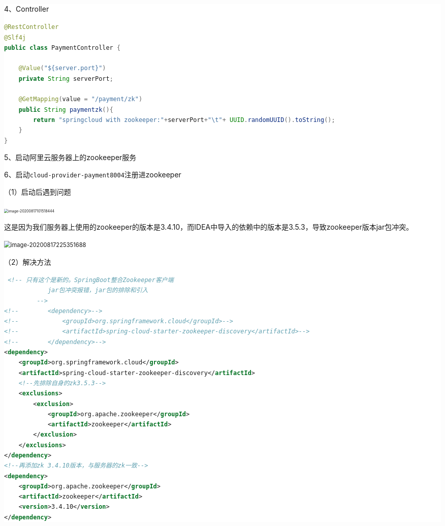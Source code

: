 4、Controller

```java
@RestController
@Slf4j
public class PaymentController {

	@Value("${server.port}")
	private String serverPort;

	@GetMapping(value = "/payment/zk")
	public String paymentzk(){
		return "springcloud with zookeeper:"+serverPort+"\t"+ UUID.randomUUID().toString();
	}
}
```

5、启动阿里云服务器上的zookeeper服务

6、启动`cloud-provider-payment8004`注册进zookeeper

（1）启动后遇到问题

<img src="https://gitee.com/whlgdxlkl/my-picture-bed/raw/master/uploadPicture/20200831111022.png" alt="image-20200817101518444" style="zoom: 50%;" />

这是因为我们服务器上使用的zookeeper的版本是3.4.10，而IDEA中导入的依赖中的版本是3.5.3，导致zookeeper版本jar包冲突。

<img src="https://gitee.com/whlgdxlkl/my-picture-bed/raw/master/uploadPicture/20200831111023.png" alt="image-20200817225351688" style="zoom:80%;" />

（2）解决方法

```xml
 <!-- 只有这个是新的。SpringBoot整合Zookeeper客户端
            jar包冲突报错，jar包的排除和引入
         -->
<!--        <dependency>-->
<!--            <groupId>org.springframework.cloud</groupId>-->
<!--            <artifactId>spring-cloud-starter-zookeeper-discovery</artifactId>-->
<!--        </dependency>-->
<dependency>
    <groupId>org.springframework.cloud</groupId>
    <artifactId>spring-cloud-starter-zookeeper-discovery</artifactId>
    <!--先排除自身的zk3.5.3-->
    <exclusions>
        <exclusion>
            <groupId>org.apache.zookeeper</groupId>
            <artifactId>zookeeper</artifactId>
        </exclusion>
    </exclusions>
</dependency>
<!--再添加zk 3.4.10版本，与服务器的zk一致-->
<dependency>
    <groupId>org.apache.zookeeper</groupId>
    <artifactId>zookeeper</artifactId>
    <version>3.4.10</version>
</dependency>
```
